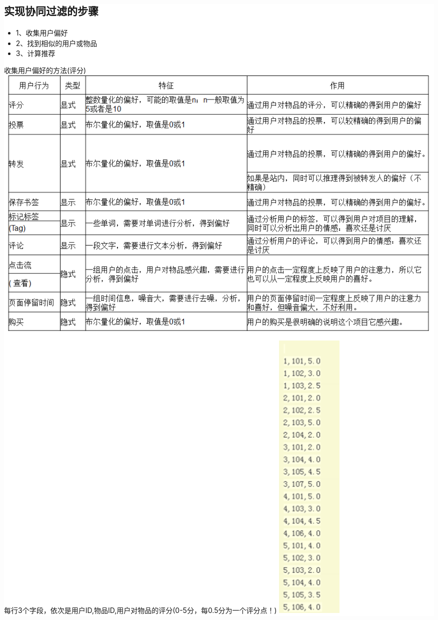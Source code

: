 ## 实现协同过滤的步骤
- 1、收集用户偏好
- 2、找到相似的用户或物品
- 3、计算推荐

收集用户偏好的方法(评分)
![1.png](doc/picture/855959-20170430102348240-730657668.png)

每行3个字段，依次是用户ID,物品ID,用户对物品的评分(0-5分，每0.5分为一个评分点！)
![1.png](doc/picture/855959-20170430102429006-1068554958.png)